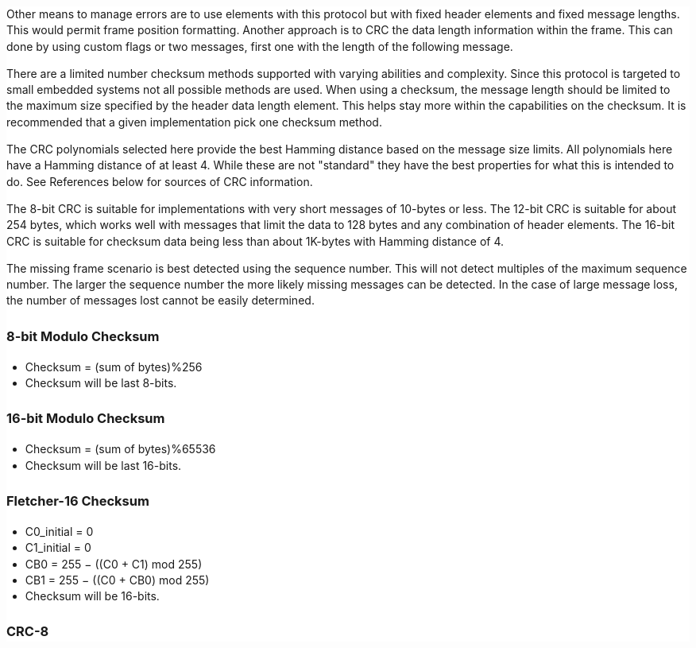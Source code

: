Other means to manage errors are to use elements with this protocol but 
with fixed header elements and fixed message lengths. This would permit 
frame position formatting. Another approach is to CRC the data length 
information within the frame. This can done by using custom flags or two 
messages, first one with the length of the following message. 

There are a limited number checksum methods supported with varying 
abilities and complexity. Since this protocol is targeted to small embedded 
systems not all possible methods are used. When using a checksum, the 
message length should be limited to the maximum size specified by the header 
data length element. This helps stay more within the capabilities on the 
checksum. It is recommended that a given implementation pick one checksum 
method.

The CRC polynomials selected here provide the best Hamming distance based 
on the message size limits. All polynomials here have a Hamming distance of 
at least 4. While these are not "standard" they have the best properties 
for what this is intended to do. See References below for sources of CRC 
information.

The 8-bit CRC is suitable for implementations with very short messages 
of 10-bytes or less. The 12-bit CRC is suitable for about 254 bytes, which 
works well with messages that limit the data to 128 bytes and any 
combination of header elements. The 16-bit CRC is suitable for checksum 
data being less than about 1K-bytes with Hamming distance of 4.

The missing frame scenario is best detected using the sequence number. This 
will not detect multiples of the maximum sequence number. The larger the 
sequence number the more likely missing messages can be detected. In the 
case of large message loss, the number of messages lost cannot be easily 
determined.

### 8-bit Modulo Checksum

- Checksum = (sum of bytes)%256
- Checksum will be last 8-bits.

### 16-bit Modulo Checksum

- Checksum = (sum of bytes)%65536
- Checksum will be last 16-bits.

### Fletcher-16 Checksum

- C0_initial = 0
- C1_initial = 0
- CB0 = 255 − ((C0 + C1) mod 255)
- CB1 = 255 − ((C0 + CB0) mod 255)
- Checksum will be 16-bits.

<div style="page-break-before: always;"></div>

### CRC-8
